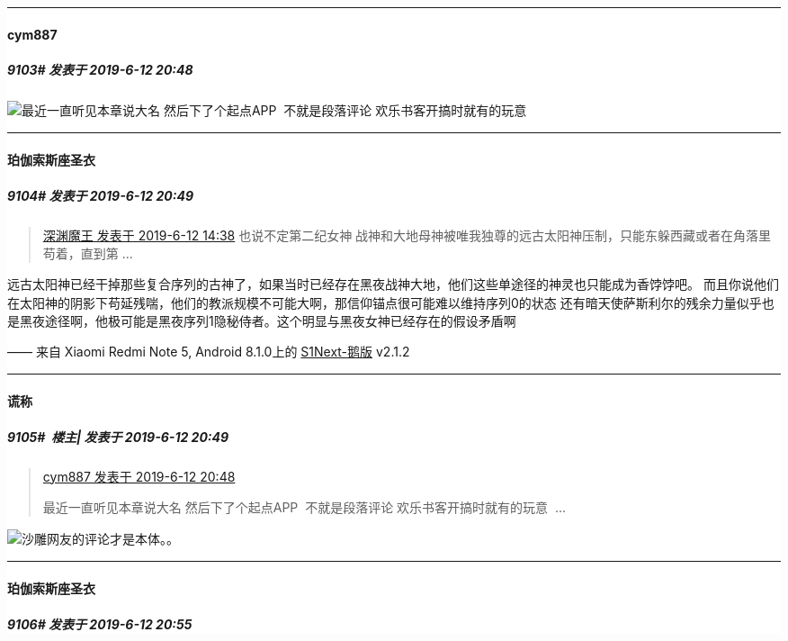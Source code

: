 





*****

####  cym887  
##### 9103#       发表于 2019-6-12 20:48



<img src="https://static.saraba1st.com/image/smiley/face2017/004.gif" referrerpolicy="no-referrer">最近一直听见本章说大名 然后下了个起点APP  不就是段落评论 欢乐书客开搞时就有的玩意 







*****

####  珀伽索斯座圣衣  
##### 9104#       发表于 2019-6-12 20:49



<blockquote><a href="httphttps://bbs.saraba1st.com/2b/forum.php?mod=redirect&amp;goto=findpost&amp;pid=44098663&amp;ptid=1595632" target="_blank">深渊魔王 发表于 2019-6-12 14:38</a>
也说不定第二纪女神 战神和大地母神被唯我独尊的远古太阳神压制，只能东躲西藏或者在角落里苟着，直到第 ...</blockquote>
远古太阳神已经干掉那些复合序列的古神了，如果当时已经存在黑夜战神大地，他们这些单途径的神灵也只能成为香饽饽吧。
而且你说他们在太阳神的阴影下苟延残喘，他们的教派规模不可能大啊，那信仰锚点很可能难以维持序列0的状态
还有暗天使萨斯利尔的残余力量似乎也是黑夜途径啊，他极可能是黑夜序列1隐秘侍者。这个明显与黑夜女神已经存在的假设矛盾啊

—— 来自 Xiaomi Redmi Note 5, Android 8.1.0上的 [S1Next-鹅版](https://github.com/ykrank/S1-Next/releases) v2.1.2







*****

####  谎称  
##### 9105#         楼主| 发表于 2019-6-12 20:49



<blockquote><a href="httphttps://bbs.saraba1st.com/2b/forum.php?mod=redirect&amp;goto=findpost&amp;pid=44103154&amp;ptid=1595632" target="_blank">cym887 发表于 2019-6-12 20:48</a>

最近一直听见本章说大名 然后下了个起点APP  不就是段落评论 欢乐书客开搞时就有的玩意  ...</blockquote>
<img src="https://static.saraba1st.com/image/smiley/face2017/001.png" referrerpolicy="no-referrer">沙雕网友的评论才是本体。。







*****

####  珀伽索斯座圣衣  
##### 9106#       发表于 2019-6-12 20:55
